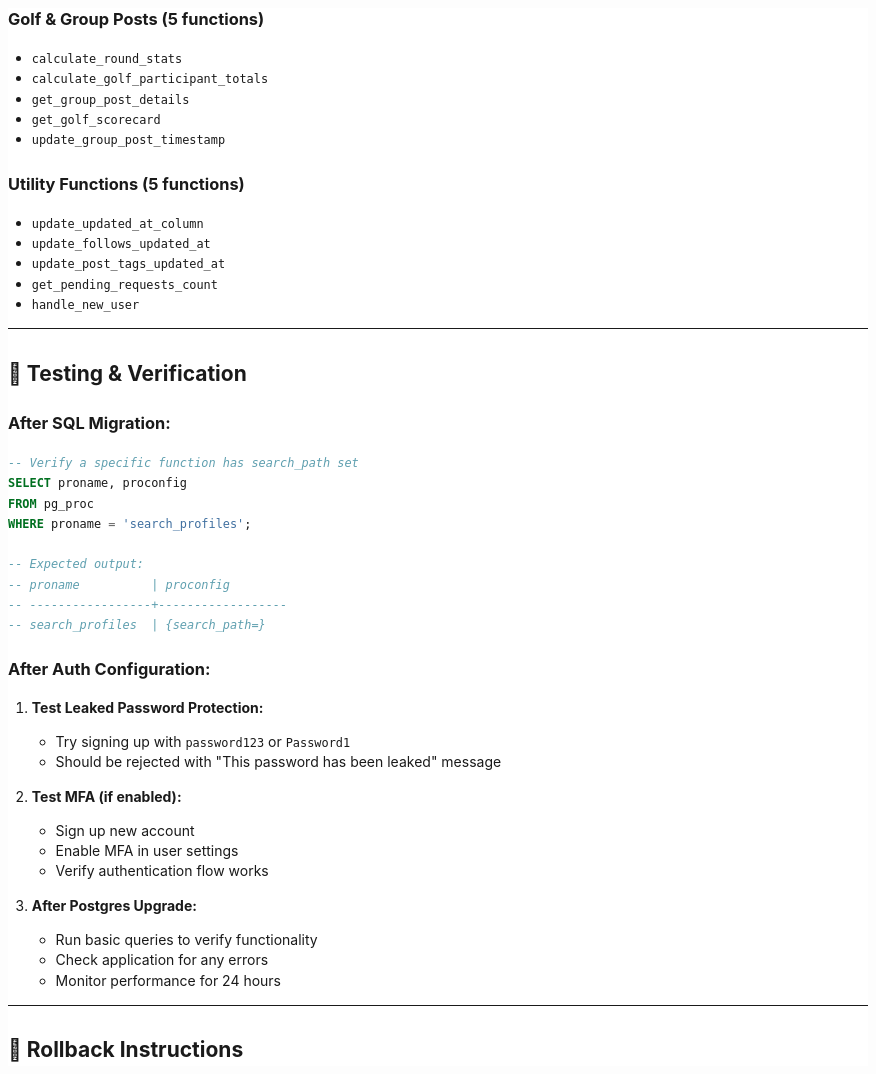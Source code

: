 ### **Golf & Group Posts (5 functions)**
- `calculate_round_stats`
- `calculate_golf_participant_totals`
- `get_group_post_details`
- `get_golf_scorecard`
- `update_group_post_timestamp`

### **Utility Functions (5 functions)**
- `update_updated_at_column`
- `update_follows_updated_at`
- `update_post_tags_updated_at`
- `get_pending_requests_count`
- `handle_new_user`

---

## 🔄 Testing & Verification

### **After SQL Migration:**

```sql
-- Verify a specific function has search_path set
SELECT proname, proconfig
FROM pg_proc
WHERE proname = 'search_profiles';

-- Expected output:
-- proname          | proconfig
-- -----------------+------------------
-- search_profiles  | {search_path=}
```

### **After Auth Configuration:**

1. **Test Leaked Password Protection:**
   - Try signing up with `password123` or `Password1`
   - Should be rejected with "This password has been leaked" message

2. **Test MFA (if enabled):**
   - Sign up new account
   - Enable MFA in user settings
   - Verify authentication flow works

3. **After Postgres Upgrade:**
   - Run basic queries to verify functionality
   - Check application for any errors
   - Monitor performance for 24 hours

---

## 🔄 Rollback Instructions
